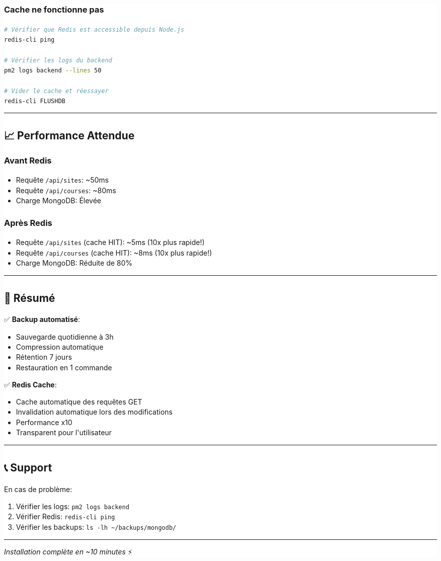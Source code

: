 ### Cache ne fonctionne pas

```bash
# Vérifier que Redis est accessible depuis Node.js
redis-cli ping

# Vérifier les logs du backend
pm2 logs backend --lines 50

# Vider le cache et réessayer
redis-cli FLUSHDB
```

---

## 📈 Performance Attendue

### Avant Redis
- Requête `/api/sites`: ~50ms
- Requête `/api/courses`: ~80ms
- Charge MongoDB: Élevée

### Après Redis
- Requête `/api/sites` (cache HIT): ~5ms (10x plus rapide!)
- Requête `/api/courses` (cache HIT): ~8ms (10x plus rapide!)
- Charge MongoDB: Réduite de 80%

---

## 🎯 Résumé

✅ **Backup automatisé**:
- Sauvegarde quotidienne à 3h
- Compression automatique
- Rétention 7 jours
- Restauration en 1 commande

✅ **Redis Cache**:
- Cache automatique des requêtes GET
- Invalidation automatique lors des modifications
- Performance x10
- Transparent pour l'utilisateur

---

## 📞 Support

En cas de problème:
1. Vérifier les logs: `pm2 logs backend`
2. Vérifier Redis: `redis-cli ping`
3. Vérifier les backups: `ls -lh ~/backups/mongodb/`

---

*Installation complète en ~10 minutes* ⚡
